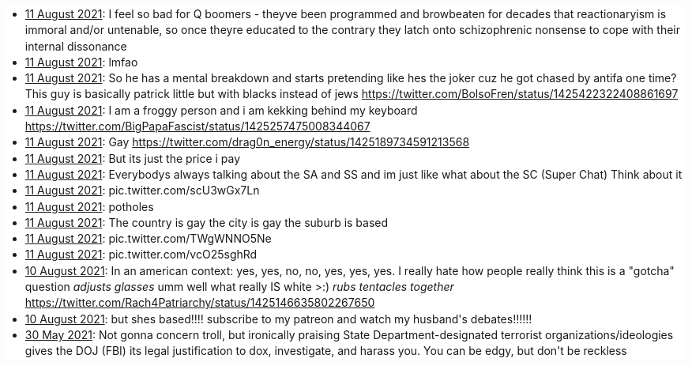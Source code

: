 * [11 August 2021](https://web.archive.org/web/20210811183542/https://twitter.com/TariqNasheed88/status/1425526295316897794): I feel so bad for Q boomers - theyve been programmed and browbeaten for decades that reactionaryism is immoral and/or untenable, so once theyre educated to the contrary they latch onto schizophrenic nonsense to cope with their internal dissonance 
* [11 August 2021](https://web.archive.org/web/20210811174350/https://twitter.com/TariqNasheed88/status/1425513265182957581): lmfao 
* [11 August 2021](https://web.archive.org/web/20210811153929/https://twitter.com/TariqNasheed88/status/1425481339055316995): So he has a mental breakdown and starts pretending like hes the joker cuz he got chased by antifa one time? This guy is basically patrick little but with blacks instead of jews https://twitter.com/BolsoFren/status/1425422322408861697 
* [11 August 2021](https://web.archive.org/web/20210811045903/https://twitter.com/TariqNasheed88/status/1425320545164353539): I am a froggy person and i am kekking behind my keyboard https://twitter.com/BigPapaFascist/status/1425257475008344067 
* [11 August 2021](https://web.archive.org/web/20210811045259/https://twitter.com/TariqNasheed88/status/1425319288978739203): Gay https://twitter.com/drag0n_energy/status/1425189734591213568 
* [11 August 2021](https://web.archive.org/web/20210811043508/https://twitter.com/TariqNasheed88/status/1425314774741569537): But its just the price i pay 
* [11 August 2021](https://web.archive.org/web/20210811041105/https://twitter.com/TariqNasheed88/status/1425308723107467267): Everybodys always talking about the SA and SS and im just like what about the SC (Super Chat) Think about it 
* [11 August 2021](https://web.archive.org/web/20210811040945/https://twitter.com/TariqNasheed88/status/1425308387974291457): pic.twitter.com/scU3wGx7Ln 
* [11 August 2021](https://web.archive.org/web/20210811033637/https://twitter.com/TariqNasheed88/status/1425300066785443841): potholes 
* [11 August 2021](https://web.archive.org/web/20210811033018/https://twitter.com/TariqNasheed88/status/1425298458852962305): The country is gay the city is gay the suburb is based 
* [11 August 2021](https://web.archive.org/web/20210811004530/https://twitter.com/TariqNasheed88/status/1425257001785962498): pic.twitter.com/TWgWNNO5Ne 
* [11 August 2021](https://web.archive.org/web/20210811004426/https://twitter.com/TariqNasheed88/status/1425256707702378505): pic.twitter.com/vcO25sghRd 
* [10 August 2021](https://web.archive.org/web/20210810224403/https://twitter.com/TariqNasheed88/status/1425226440639930373): In an american context: yes, yes, no, no, yes, yes, yes. I really hate how people really think this is a "gotcha" question *adjusts glasses* umm well what really IS white >:) *rubs tentacles together* https://twitter.com/Rach4Patriarchy/status/1425146635802267650 
* [10 August 2021](https://web.archive.org/web/20210810223613/https://twitter.com/TariqNasheed88/status/1425224480335532035): but shes based!!!! subscribe to my patreon and watch my husband's debates!!!!!! 
* [30 May 2021](https://web.archive.org/web/20210818062635/https://twitter.com/TariqNasheed88/status/1399104936592482310): Not gonna concern troll, but ironically praising State Department-designated terrorist organizations/ideologies gives the DOJ (FBI) its legal justification to dox, investigate, and harass you. You can be edgy, but don't be reckless 
